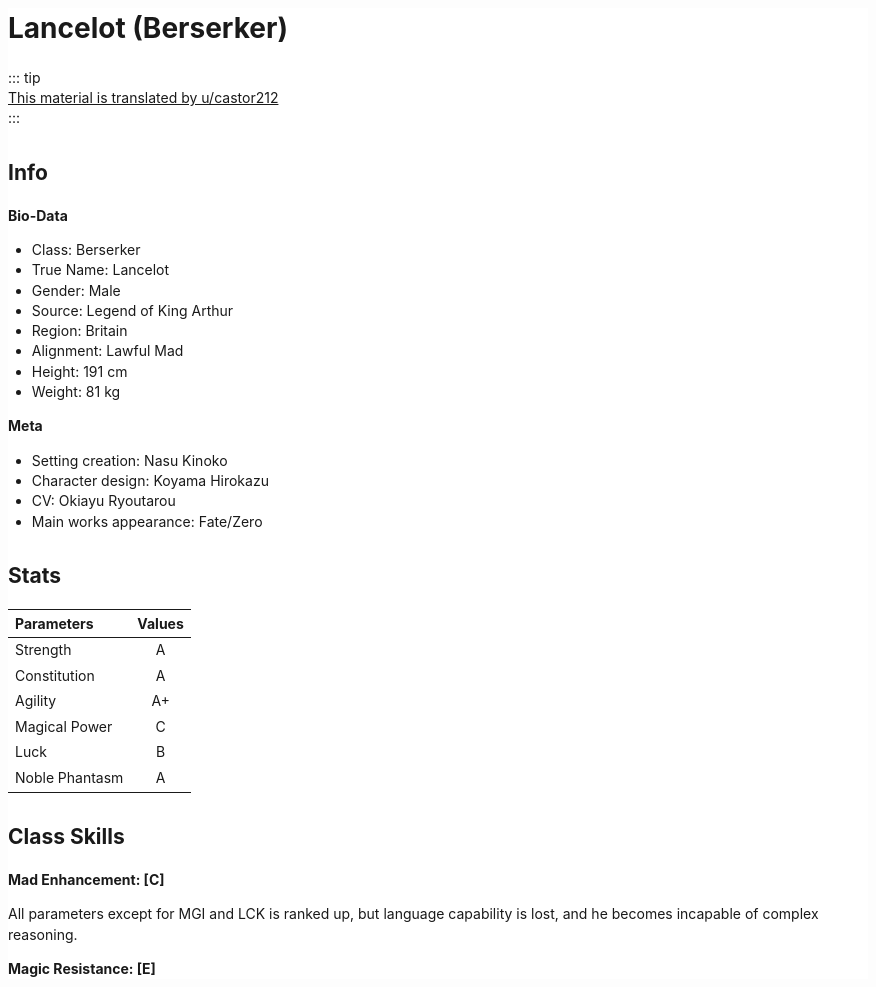 # Lancelot (Berserker)  
  
::: tip  
[This material is translated by u/castor212](https://forums.nrvnqsr.com/showthread.php/6951-Fate-Grand-Order-Mats?p=2821237&viewfull=1#post2821237)  
:::  
  
  
## Info  
  
**Bio-Data**  
  
- Class: Berserker  
- True Name: Lancelot  
- Gender: Male  
- Source: Legend of King Arthur  
- Region: Britain  
- Alignment: Lawful Mad  
- Height: 191 cm  
- Weight: 81 kg  
  
**Meta**  
  
- Setting creation: Nasu Kinoko  
- Character design: Koyama Hirokazu  
- CV: Okiayu Ryoutarou  
- Main works appearance: Fate/Zero  
  
## Stats  
  
| Parameters | Values |  
|:--------|:--------:|  
| Strength | A |  
| Constitution | A |  
| Agility | A+ |  
| Magical Power | C |  
| Luck | B |  
| Noble Phantasm | A |  
  
## Class Skills  
  
**Mad Enhancement: [C]**  
  
All parameters except for MGI and LCK is ranked up, but language capability is lost, and he becomes incapable of complex reasoning.  
  
**Magic Resistance: [E]**  
  